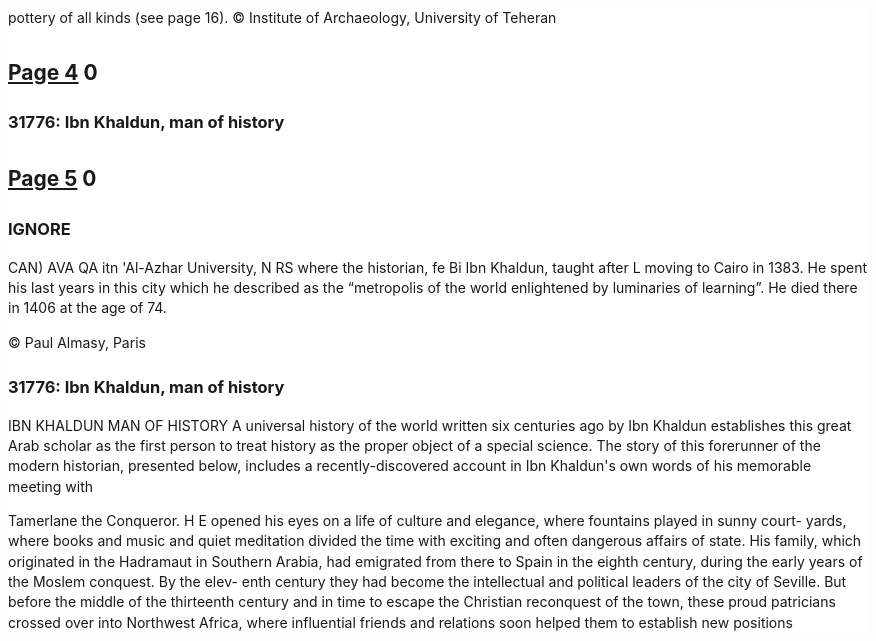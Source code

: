 pottery of all kinds (see page 16). 
© Institute of Archaeology, University of Teheran

## [Page 4](https://demo.humlab.umu.se/courier/032667engo.pdf#page=4) 0

### 31776: Ibn Khaldun, man of history

 

## [Page 5](https://demo.humlab.umu.se/courier/032667engo.pdf#page=5) 0

### IGNORE

CAN) AVA 
QA itn 'Al-Azhar University, 
N RS where the historian, 
fe Bi Ibn Khaldun, taught after 
L moving to Cairo in 1383. 
He spent his last years 
in this city 
which he described as 
the “metropolis of the world 
enlightened by luminaries 
of learning”. 
He died there in 1406 
at the age of 74. 
      
© Paul Almasy, Paris 


### 31776: Ibn Khaldun, man of history

IBN KHALDUN 
MAN OF HISTORY 
A universal history of the world written six centuries ago by 
Ibn Khaldun establishes this great Arab scholar as the first 
person to treat history as the proper object of a special 
science. The story of this forerunner of the modern historian, 
presented below, includes a recently-discovered account in 
Ibn Khaldun's own words of his memorable meeting with 
  
Tamerlane the Conqueror. 
H E opened his eyes on a life 
of culture and elegance, 
where fountains played in sunny court- 
yards, where books and music and 
quiet meditation divided the time with 
exciting and often dangerous affairs 
of state. 
His family, which originated in the 
Hadramaut in Southern Arabia, had 
emigrated from there to Spain in the 
eighth century, during the early years 
of the Moslem conquest. By the elev- 
enth century they had become the 
intellectual and political leaders of the 
city of Seville. But before the middle 
of the thirteenth century and in time to 
escape the Christian reconquest of the 
town, these proud patricians crossed 
over into Northwest Africa, where 
influential friends and relations soon 
helped them to establish new positions 